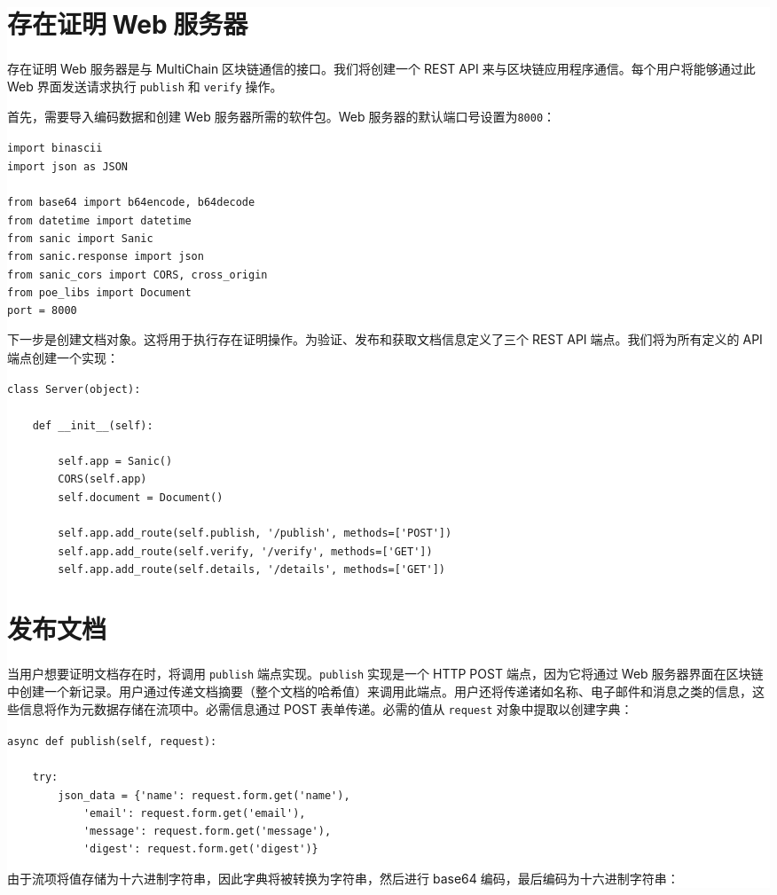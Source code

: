 # 存在证明 Web 服务器

存在证明 Web 服务器是与 MultiChain 区块链通信的接口。我们将创建一个 REST API 来与区块链应用程序通信。每个用户将能够通过此 Web 界面发送请求执行 `publish` 和 `verify` 操作。

首先，需要导入编码数据和创建 Web 服务器所需的软件包。Web 服务器的默认端口号设置为`8000`：

```
import binascii 
import json as JSON 

from base64 import b64encode, b64decode 
from datetime import datetime 
from sanic import Sanic 
from sanic.response import json 
from sanic_cors import CORS, cross_origin 
from poe_libs import Document
port = 8000 
```

下一步是创建文档对象。这将用于执行存在证明操作。为验证、发布和获取文档信息定义了三个 REST API 端点。我们将为所有定义的 API 端点创建一个实现：

```
class Server(object): 

    def __init__(self): 

        self.app = Sanic() 
        CORS(self.app) 
        self.document = Document() 

        self.app.add_route(self.publish, '/publish', methods=['POST']) 
        self.app.add_route(self.verify, '/verify', methods=['GET']) 
        self.app.add_route(self.details, '/details', methods=['GET']) 
```

# 发布文档

当用户想要证明文档存在时，将调用 `publish` 端点实现。`publish` 实现是一个 HTTP POST 端点，因为它将通过 Web 服务器界面在区块链中创建一个新记录。用户通过传递文档摘要（整个文档的哈希值）来调用此端点。用户还将传递诸如名称、电子邮件和消息之类的信息，这些信息将作为元数据存储在流项中。必需信息通过 POST 表单传递。必需的值从 `request` 对象中提取以创建字典：

```
async def publish(self, request): 

    try: 
        json_data = {'name': request.form.get('name'), 
            'email': request.form.get('email'), 
            'message': request.form.get('message'), 
            'digest': request.form.get('digest')} 
```

由于流项将值存储为十六进制字符串，因此字典将被转换为字符串，然后进行 base64 编码，最后编码为十六进制字符串：
